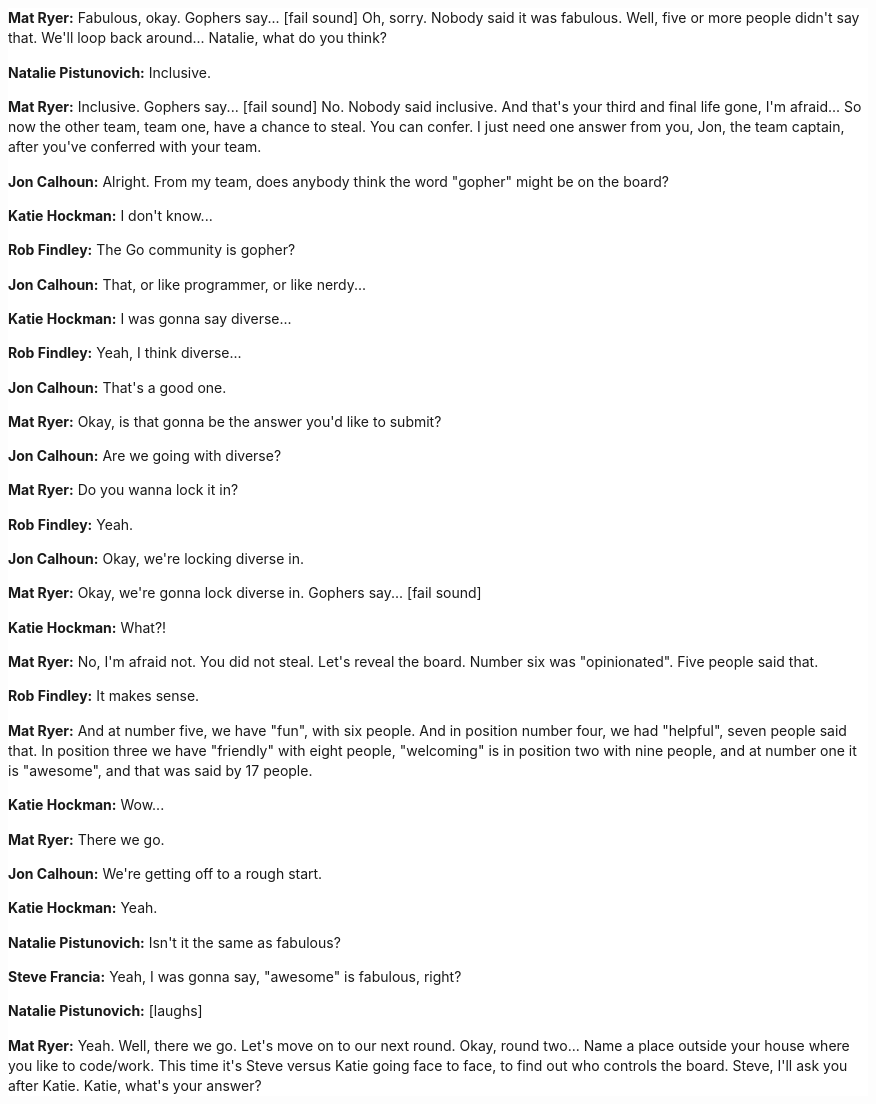 **Mat Ryer:** Fabulous, okay. Gophers say... \[fail sound\] Oh, sorry. Nobody said it was fabulous. Well, five or more people didn't say that. We'll loop back around... Natalie, what do you think?

**Natalie Pistunovich:** Inclusive.

**Mat Ryer:** Inclusive. Gophers say... \[fail sound\] No. Nobody said inclusive. And that's your third and final life gone, I'm afraid... So now the other team, team one, have a chance to steal. You can confer. I just need one answer from you, Jon, the team captain, after you've conferred with your team.

**Jon Calhoun:** Alright. From my team, does anybody think the word "gopher" might be on the board?

**Katie Hockman:** I don't know...

**Rob Findley:** The Go community is gopher?

**Jon Calhoun:** That, or like programmer, or like nerdy...

**Katie Hockman:** I was gonna say diverse...

**Rob Findley:** Yeah, I think diverse...

**Jon Calhoun:** That's a good one.

**Mat Ryer:** Okay, is that gonna be the answer you'd like to submit?

**Jon Calhoun:** Are we going with diverse?

**Mat Ryer:** Do you wanna lock it in?

**Rob Findley:** Yeah.

**Jon Calhoun:** Okay, we're locking diverse in.

**Mat Ryer:** Okay, we're gonna lock diverse in. Gophers say... \[fail sound\]

**Katie Hockman:** What?!

**Mat Ryer:** No, I'm afraid not. You did not steal. Let's reveal the board. Number six was "opinionated". Five people said that.

**Rob Findley:** It makes sense.

**Mat Ryer:** And at number five, we have "fun", with six people. And in position number four, we had "helpful", seven people said that. In position three we have "friendly" with eight people, "welcoming" is in position two with nine people, and at number one it is "awesome", and that was said by 17 people.

**Katie Hockman:** Wow...

**Mat Ryer:** There we go.

**Jon Calhoun:** We're getting off to a rough start.

**Katie Hockman:** Yeah.

**Natalie Pistunovich:** Isn't it the same as fabulous?

**Steve Francia:** Yeah, I was gonna say, "awesome" is fabulous, right?

**Natalie Pistunovich:** \[laughs\]

**Mat Ryer:** Yeah. Well, there we go. Let's move on to our next round. Okay, round two... Name a place outside your house where you like to code/work. This time it's Steve versus Katie going face to face, to find out who controls the board. Steve, I'll ask you after Katie. Katie, what's your answer?
